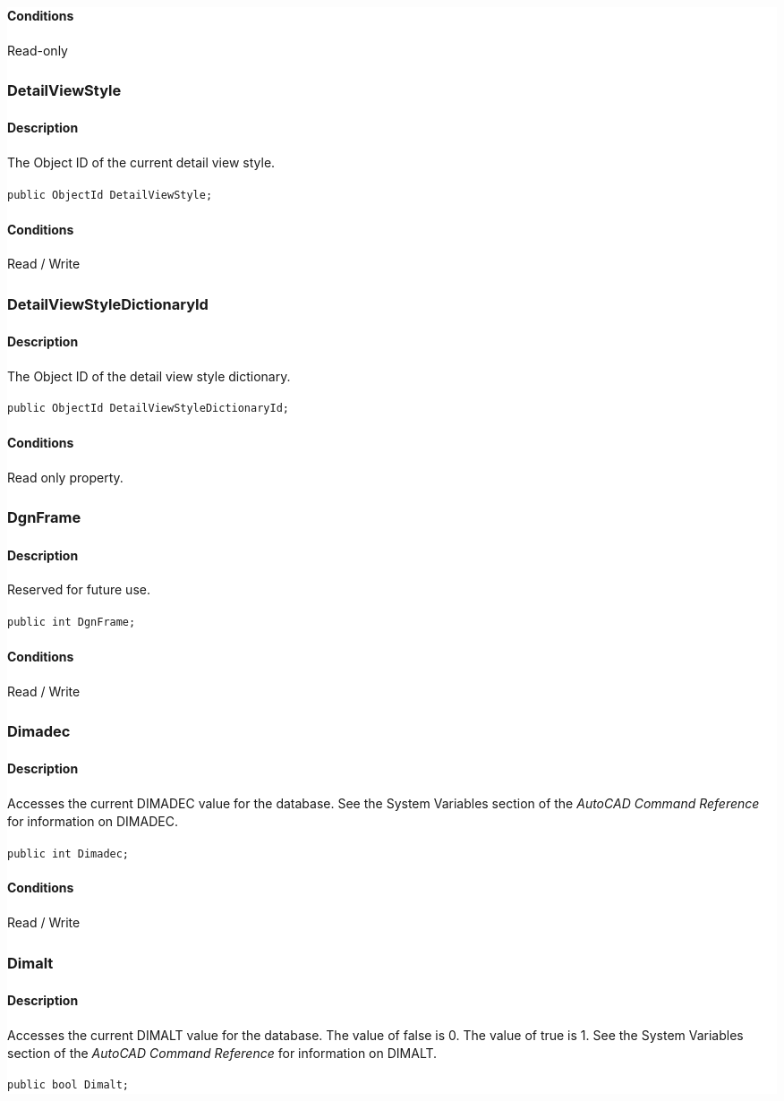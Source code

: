 #### Conditions
Read-only
### DetailViewStyle

#### Description
The Object ID of the current detail view style.
```text
public ObjectId DetailViewStyle;
```

#### Conditions
Read / Write
### DetailViewStyleDictionaryId

#### Description
The Object ID of the detail view style dictionary.
```text
public ObjectId DetailViewStyleDictionaryId;
```

#### Conditions
Read only property.
### DgnFrame

#### Description
Reserved for future use.
```text
public int DgnFrame;
```

#### Conditions
Read / Write
### Dimadec

#### Description
Accesses the current DIMADEC value for the database. 
See the System Variables section of the _AutoCAD Command Reference_ for information on DIMADEC.
```text
public int Dimadec;
```

#### Conditions
Read / Write
### Dimalt

#### Description
Accesses the current DIMALT value for the database. The value of false is 0. The value of true is 1. 
See the System Variables section of the _AutoCAD Command Reference_ for information on DIMALT.
```text
public bool Dimalt;
```
